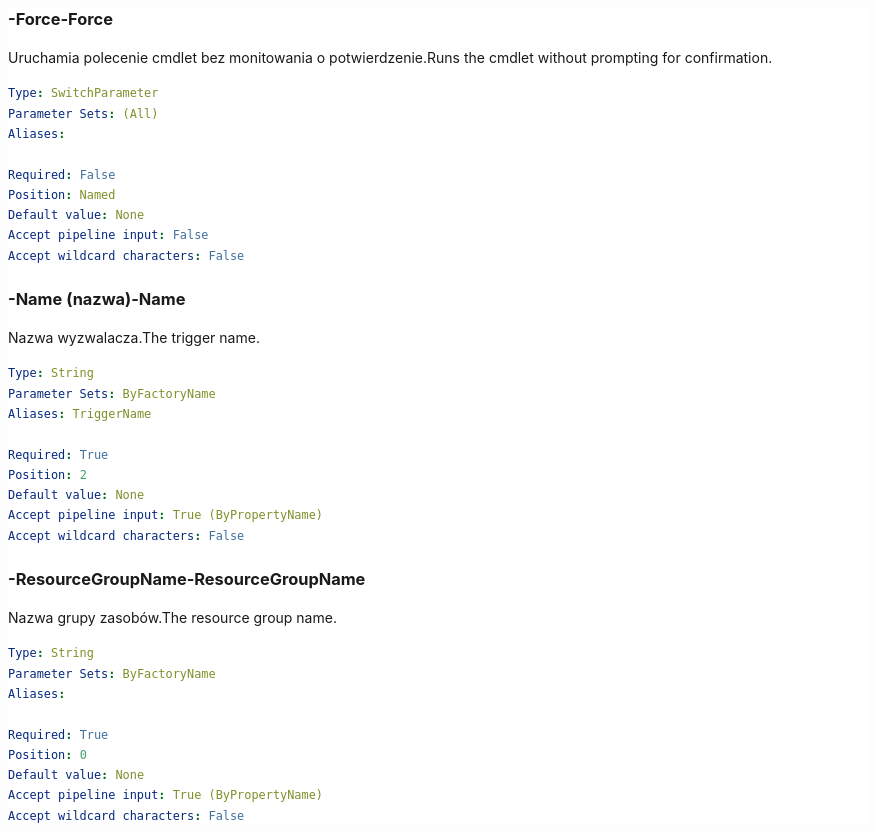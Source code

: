 ### <span data-ttu-id="e5f5d-124">-Force</span><span class="sxs-lookup"><span data-stu-id="e5f5d-124">-Force</span></span>
<span data-ttu-id="e5f5d-125">Uruchamia polecenie cmdlet bez monitowania o potwierdzenie.</span><span class="sxs-lookup"><span data-stu-id="e5f5d-125">Runs the cmdlet without prompting for confirmation.</span></span>

```yaml
Type: SwitchParameter
Parameter Sets: (All)
Aliases: 

Required: False
Position: Named
Default value: None
Accept pipeline input: False
Accept wildcard characters: False
```

### <span data-ttu-id="e5f5d-126">-Name (nazwa)</span><span class="sxs-lookup"><span data-stu-id="e5f5d-126">-Name</span></span>
<span data-ttu-id="e5f5d-127">Nazwa wyzwalacza.</span><span class="sxs-lookup"><span data-stu-id="e5f5d-127">The trigger name.</span></span>

```yaml
Type: String
Parameter Sets: ByFactoryName
Aliases: TriggerName

Required: True
Position: 2
Default value: None
Accept pipeline input: True (ByPropertyName)
Accept wildcard characters: False
```

### <span data-ttu-id="e5f5d-128">-ResourceGroupName</span><span class="sxs-lookup"><span data-stu-id="e5f5d-128">-ResourceGroupName</span></span>
<span data-ttu-id="e5f5d-129">Nazwa grupy zasobów.</span><span class="sxs-lookup"><span data-stu-id="e5f5d-129">The resource group name.</span></span>

```yaml
Type: String
Parameter Sets: ByFactoryName
Aliases: 

Required: True
Position: 0
Default value: None
Accept pipeline input: True (ByPropertyName)
Accept wildcard characters: False
```
